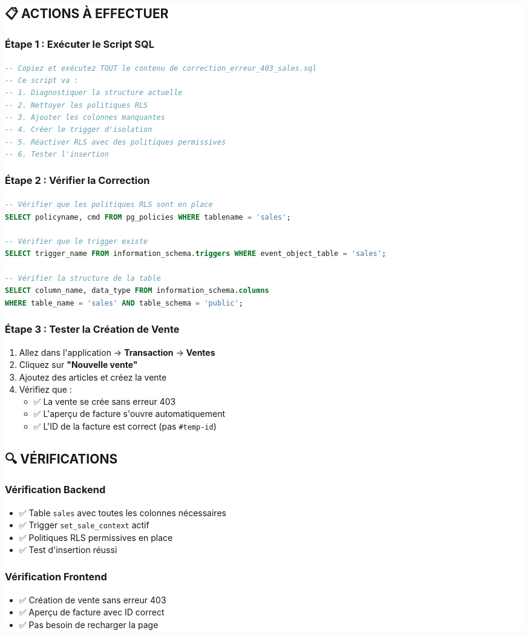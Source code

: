 ## 📋 **ACTIONS À EFFECTUER**

### **Étape 1 : Exécuter le Script SQL**
```sql
-- Copiez et exécutez TOUT le contenu de correction_erreur_403_sales.sql
-- Ce script va :
-- 1. Diagnostiquer la structure actuelle
-- 2. Nettoyer les politiques RLS
-- 3. Ajouter les colonnes manquantes
-- 4. Créer le trigger d'isolation
-- 5. Réactiver RLS avec des politiques permissives
-- 6. Tester l'insertion
```

### **Étape 2 : Vérifier la Correction**
```sql
-- Vérifier que les politiques RLS sont en place
SELECT policyname, cmd FROM pg_policies WHERE tablename = 'sales';

-- Vérifier que le trigger existe
SELECT trigger_name FROM information_schema.triggers WHERE event_object_table = 'sales';

-- Vérifier la structure de la table
SELECT column_name, data_type FROM information_schema.columns 
WHERE table_name = 'sales' AND table_schema = 'public';
```

### **Étape 3 : Tester la Création de Vente**
1. Allez dans l'application → **Transaction** → **Ventes**
2. Cliquez sur **"Nouvelle vente"**
3. Ajoutez des articles et créez la vente
4. Vérifiez que :
   - ✅ La vente se crée sans erreur 403
   - ✅ L'aperçu de facture s'ouvre automatiquement
   - ✅ L'ID de la facture est correct (pas `#temp-id`)

## 🔍 **VÉRIFICATIONS**

### **Vérification Backend**
- ✅ Table `sales` avec toutes les colonnes nécessaires
- ✅ Trigger `set_sale_context` actif
- ✅ Politiques RLS permissives en place
- ✅ Test d'insertion réussi

### **Vérification Frontend**
- ✅ Création de vente sans erreur 403
- ✅ Aperçu de facture avec ID correct
- ✅ Pas besoin de recharger la page
